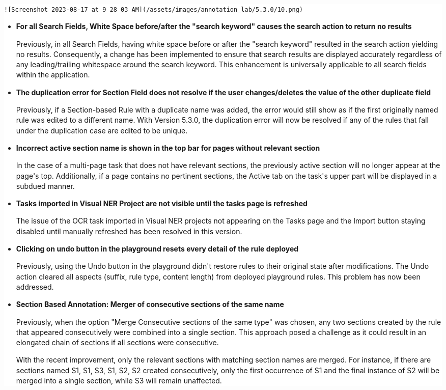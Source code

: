 
	![Screenshot 2023-08-17 at 9 28 03 AM](/assets/images/annotation_lab/5.3.0/10.png)
	
- **For all Search Fields, White Space before/after the "search keyword" causes the search action to return no results**

	Previously, in all Search Fields, having white space before or after the "search keyword" resulted in the search action yielding no results. Consequently, a change has been implemented to ensure that search results are displayed accurately regardless of any leading/trailing whitespace around the search keyword. This enhancement is universally applicable to all search fields within the application.
	
- **The duplication error for Section Field does not resolve if the user changes/deletes the value of the other duplicate field**

  	Previously, if a Section-based Rule with a duplicate name was added, the error would still show as if the first originally named rule was edited to a different name. With Version 5.3.0, the duplication error will now be resolved if any of the rules that fall under the duplication case are edited to be unique.
	
- **Incorrect active section name is shown in the top bar for pages without relevant section**

	In the case of a multi-page task that does not have relevant sections, the previously active section will no longer appear at the page's top. Additionally, if a page contains no pertinent sections, the Active tab on the task's upper part will be displayed in a subdued manner.
	
- **Tasks imported in Visual NER Project are not visible until the tasks page is refreshed**

	The issue of the OCR task imported in Visual NER projects not appearing on the Tasks page and the Import button staying disabled until manually refreshed has been resolved in this version.
	
- **Clicking on undo button in the playground resets every detail of the rule deployed**

	Previously, using the Undo button in the playground didn't restore rules to their original state after modifications. The Undo action cleared all aspects (suffix, rule type, content length) from deployed playground rules. This problem has now been addressed.
	
- **Section Based Annotation: Merger of consecutive sections of the same name**

	Previously, when the option "Merge Consecutive sections of the same type" was chosen, any two sections created by the rule that appeared consecutively were combined into a single section. This approach posed a challenge as it could result in an elongated chain of sections if all sections were consecutive.

	With the recent improvement, only the relevant sections with matching section names are merged. For instance, if there are sections named S1, S1, S3, S1, S2, S2 created consecutively, only the first occurrence of S1 and the final instance of S2 will be merged into a single section, while S3 will remain unaffected.
